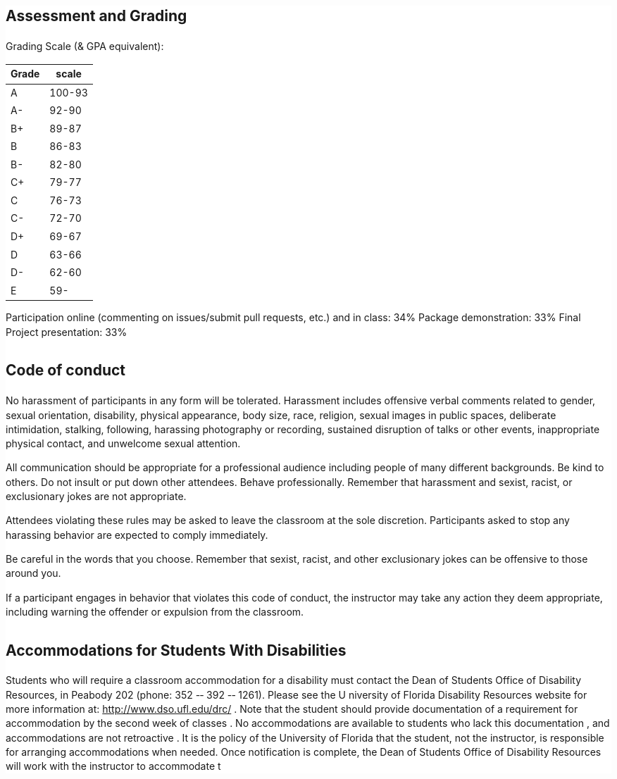 
## Assessment and Grading

Grading Scale (& GPA equivalent):

Grade | scale
----- | ------
A  | 100-93
A- | 92-90
B+ | 89-87
B  | 86-83
B- | 82-80
C+ | 79-77
C  | 76-73
C- | 72-70
D+ | 69-67
D  | 63-66
D- | 62-60
E  | 59-

Participation online (commenting on issues/submit pull requests, etc.) and in class: 34%
Package demonstration: 33%
Final Project presentation: 33%


## Code of conduct

No harassment of participants in any form will be tolerated. Harassment includes
offensive verbal comments related to gender, sexual orientation, disability,
physical appearance, body size, race, religion, sexual images in public spaces,
deliberate intimidation, stalking, following, harassing photography or
recording, sustained disruption of talks or other events, inappropriate physical
contact, and unwelcome sexual attention.

All communication should be appropriate for a professional audience including
people of many different backgrounds. Be kind to others. Do not insult or put
down other attendees.  Behave professionally. Remember that harassment and
sexist, racist, or exclusionary jokes are not appropriate.

Attendees violating these rules may be asked to leave the classroom at the sole
discretion. Participants asked to stop any harassing behavior are expected to
comply immediately.

Be careful in the words that you choose. Remember that sexist, racist, and other
exclusionary jokes can be offensive to those around you.

If a participant engages in behavior that violates this code of conduct, the
instructor may take any action they deem appropriate, including warning the
offender or expulsion from the classroom.

## Accommodations for Students With Disabilities

Students who will require a classroom accommodation for a disability must
contact the Dean of Students Office of Disability Resources, in Peabody 202
(phone: 352 -­‐ 392 -­‐ 1261).  Please see the U niversity of Florida Disability
Resources website for more information at: http://www.dso.ufl.edu/drc/ .  Note
that the student should provide documentation of a requirement for accommodation
by the second week of classes .  No accommodations are available to students who
lack this documentation , and accommodations are not retroactive .  It is the
policy of the University of Florida that the student, not the instructor, is
responsible for arranging accommodations when needed.  Once notification is
complete, the Dean of Students Office of Disability Resources will work with the
instructor to accommodate t
